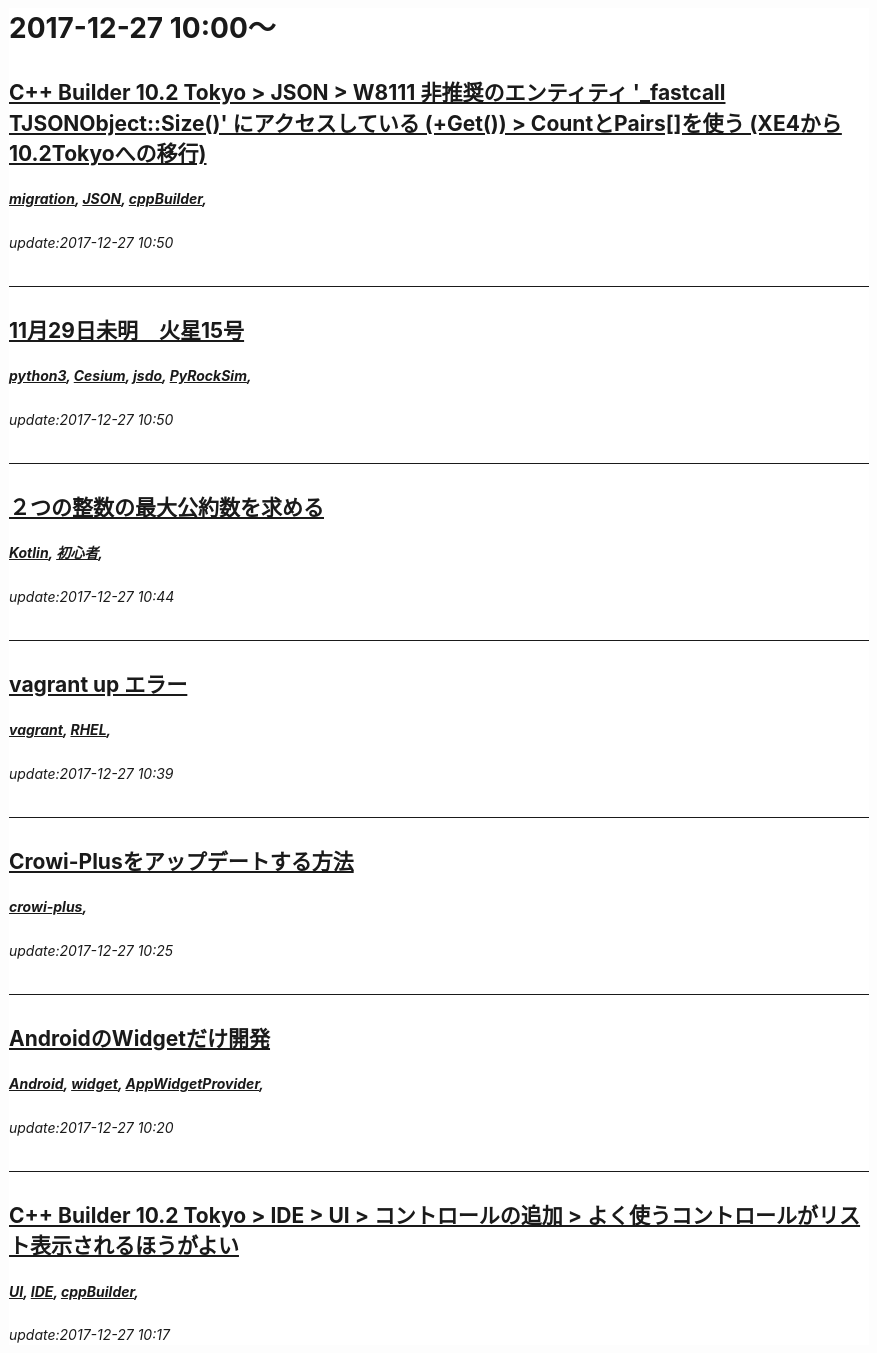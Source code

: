 


# 2017-12-27 10:00～
## [C++ Builder 10.2 Tokyo > JSON > W8111 非推奨のエンティティ '_fastcall TJSONObject::Size()'  にアクセスしている (+Get()) > CountとPairs[]を使う (XE4から10.2Tokyoへの移行)](https://qiita.com/7of9/items/bada48662318be9cdcb3)
##### [migration](https://qiita.com/tags/migration), [JSON](https://qiita.com/tags/JSON), [cppBuilder](https://qiita.com/tags/cppBuilder), 
###### update:2017-12-27 10:50
---
## [11月29日未明　火星15号](https://qiita.com/ohisama@github/items/7f676067d79b4d5d2a2e)
##### [python3](https://qiita.com/tags/python3), [Cesium](https://qiita.com/tags/Cesium), [jsdo](https://qiita.com/tags/jsdo), [PyRockSim](https://qiita.com/tags/PyRockSim), 
###### update:2017-12-27 10:50
---
## [２つの整数の最大公約数を求める](https://qiita.com/wassyoi06/items/2eca998aa2e32a220e7c)
##### [Kotlin](https://qiita.com/tags/Kotlin), [初心者](https://qiita.com/tags/初心者), 
###### update:2017-12-27 10:44
---
## [vagrant up エラー](https://qiita.com/moriyant/items/f27a3897b73bc2d4b374)
##### [vagrant](https://qiita.com/tags/vagrant), [RHEL](https://qiita.com/tags/RHEL), 
###### update:2017-12-27 10:39
---
## [Crowi-Plusをアップデートする方法](https://qiita.com/SkyLaptor/items/70db49b85a3c7a1b3074)
##### [crowi-plus](https://qiita.com/tags/crowi-plus), 
###### update:2017-12-27 10:25
---
## [AndroidのWidgetだけ開発](https://qiita.com/wakwak/items/1daf3c764c49fc3ffd8c)
##### [Android](https://qiita.com/tags/Android), [widget](https://qiita.com/tags/widget), [AppWidgetProvider](https://qiita.com/tags/AppWidgetProvider), 
###### update:2017-12-27 10:20
---
## [C++ Builder 10.2 Tokyo > IDE > UI > コントロールの追加 > よく使うコントロールがリスト表示されるほうがよい](https://qiita.com/7of9/items/4e2948fa20e51a83ba6f)
##### [UI](https://qiita.com/tags/UI), [IDE](https://qiita.com/tags/IDE), [cppBuilder](https://qiita.com/tags/cppBuilder), 
###### update:2017-12-27 10:17